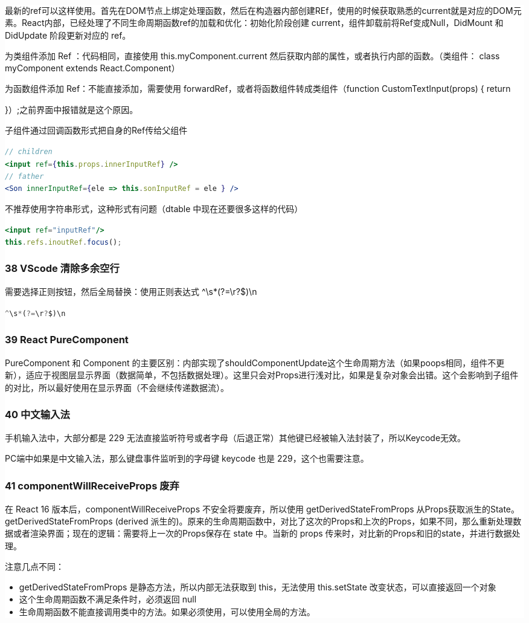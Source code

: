 最新的ref可以这样使用。首先在DOM节点上绑定处理函数，然后在构造器内部创建REf，使用的时候获取熟悉的current就是对应的DOM元素。React内部，已经处理了不同生命周期函数ref的加载和优化：初始化阶段创建 current，组件卸载前将Ref变成Null，DidMount 和 DidUpdate 阶段更新对应的 ref。

为类组件添加 Ref ：代码相同，直接使用 this.myComponent.current 然后获取内部的属性，或者执行内部的函数。（类组件： class myComponent extends React.Component）

为函数组件添加 Ref：不能直接添加，需要使用 forwardRef，或者将函数组件转成类组件（function CustomTextInput(props) { return <div></fiv> }）;之前界面中报错就是这个原因。

子组件通过回调函数形式把自身的Ref传给父组件

~~~jsx
// children
<input ref={this.props.innerInputRef} />
// father
<Son innerInputRef={ele => this.sonInputRef = ele } />
~~~

不推荐使用字符串形式，这种形式有问题（dtable 中现在还要很多这样的代码）

~~~jsx
<input ref="inputRef"/>
this.refs.inoutRef.focus();
~~~



### 38 VScode 清除多余空行

需要选择正则按钮，然后全局替换：使用正则表达式 ^\s*(?=\r?$)\n 

```js
^\s*(?=\r?$)\n
```



### 39 React PureComponent

PureComponent 和 Component 的主要区别：内部实现了shouldComponentUpdate这个生命周期方法（如果poops相同，组件不更新），适应于视图层显示界面（数据简单，不包括数据处理）。这里只会对Props进行浅对比，如果是复杂对象会出错。这个会影响到子组件的对比，所以最好使用在显示界面（不会继续传递数据流）。



### 40 中文输入法

手机输入法中，大部分都是 229 无法直接监听符号或者字母（后退正常）其他键已经被输入法封装了，所以Keycode无效。

PC端中如果是中文输入法，那么键盘事件监听到的字母键 keycode 也是 229，这个也需要注意。



### 41 componentWillReceiveProps 废弃

在 React 16 版本后，componentWillReceiveProps 不安全将要废弃，所以使用 getDerivedStateFromProps 从Props获取派生的State。getDerivedStateFromProps (derived 派生的)。原来的生命周期函数中，对比了这次的Props和上次的Props，如果不同，那么重新处理数据或者渲染界面；现在的逻辑：需要将上一次的Props保存在 state 中。当新的 props 传来时，对比新的Props和旧的state，并进行数据处理。

注意几点不同：

- getDerivedStateFromProps 是静态方法，所以内部无法获取到 this，无法使用 this.setState 改变状态，可以直接返回一个对象
- 这个生命周期函数不满足条件时，必须返回 null
- 生命周期函数不能直接调用类中的方法。如果必须使用，可以使用全局的方法。
